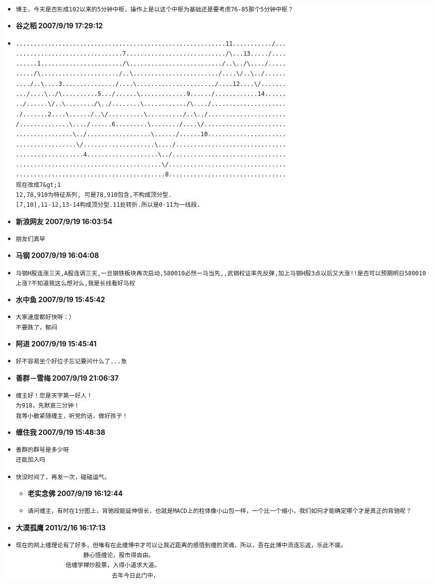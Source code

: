 - ```
  博主，今天是否形成102以来的5分钟中枢，操作上是以这个中枢为基础还是要考虑76-85那个5分钟中枢？
  ```
- **谷之稻 2007/9/19 17:29:12**
- ```
  ...........................................................11.........../...
  ..............................7............................/\...13...../.... 
  ......1......................./\........................../..\../\..../.....
  ...../\....................../..\......................../....\/..\../......
  ..../..\....3.............../....\....................../....12....\/.......
  .../....\../\..........5.../......\.............9....../............14......
  ../......\/..\......../\../........\............/\..../.....................
  ./.......2....\....../..\/..........\........../..\../......................
  /..............\..../......6.........\......../....\/.......................
  ................\../..................\....../......10......................
  .................\/....................\..../...............................
  ...................4....................\../................................
  .........................................\/.................................
  ..........................................8.................................
  现在改成7&gt;1
  12,78,910为特征系列, 可是78,910包含,不构成顶分型.
  [7,10],11-12,13-14构成顶分型.11处转折.所以是0-11为一线段.
  ```
- **新浪网友 2007/9/19 16:03:54**
- ```
  朋友们真早
  ```
- **马钢 2007/9/19 16:04:08**
- ```
  马钢H股连涨三天,A股连调三天,一旦钢铁板块再次启动,580010必然一马当先,,武钢权证率先反弹,加上马钢H股3点以后又大涨!!是否可以预期明日580010上涨?不知道我这么想对么,我是长线看好马权
  ```
- **水中鱼 2007/9/19 15:45:42**
- ```
  大家速度都好快呀：）
  不要跌了，郁闷
  ```
- **阿进 2007/9/19 15:45:41**
- ```
  好不容易坐个好位子忘记要问什么了...急
  ```
- **善群－雪梅 2007/9/19 21:06:37**
- ```
  缠主好！您是天字第一好人！
  为918，先默哀三分钟！
  我等小散紧随缠主，听党的话，做好孩子！
  ```
- **缠住我 2007/9/19 15:48:38**
- ```
  善群的群号是多少呀
  还能加入吗
  ```
- ```
  快没时间了，再发一次，碰碰运气。
  ```
   - **老实念佛 2007/9/19 16:12:44**
   - ```
     请问缠主，有时在1分图上，背驰段能延伸很长，也就是MACD上的柱体像小山包一样，一个比一个缩小，我们如何才能确定哪个才是真正的背驰呢？
     ```
- **大漠孤鹰 2011/2/16 16:17:13**
- ```
  现在的网上缠理论有了好多，但唯有在此缠博中才可以让我近距离的感悟到缠的灵魂，所以，吾在此博中流连忘返，乐此不疲。
                     静心悟缠论，股市得自由。
                信缠学禅炒股票，入得小道求大道。
                             去年今日此门中，
  ```